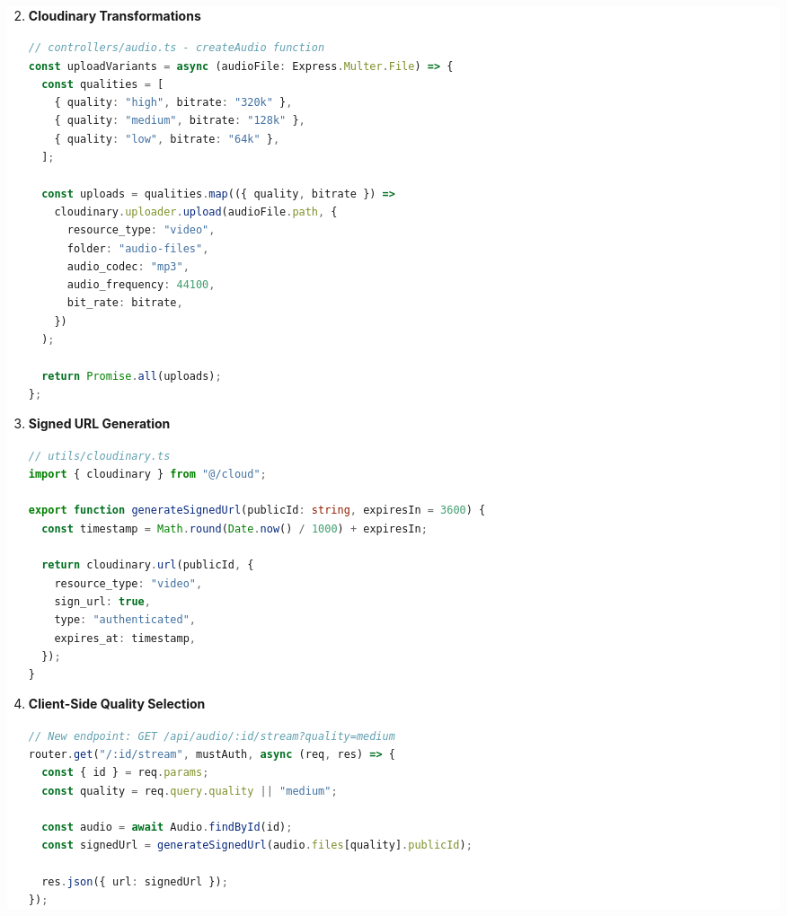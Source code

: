 2. **Cloudinary Transformations**

   ```typescript
   // controllers/audio.ts - createAudio function
   const uploadVariants = async (audioFile: Express.Multer.File) => {
     const qualities = [
       { quality: "high", bitrate: "320k" },
       { quality: "medium", bitrate: "128k" },
       { quality: "low", bitrate: "64k" },
     ];

     const uploads = qualities.map(({ quality, bitrate }) =>
       cloudinary.uploader.upload(audioFile.path, {
         resource_type: "video",
         folder: "audio-files",
         audio_codec: "mp3",
         audio_frequency: 44100,
         bit_rate: bitrate,
       })
     );

     return Promise.all(uploads);
   };
   ```

3. **Signed URL Generation**

   ```typescript
   // utils/cloudinary.ts
   import { cloudinary } from "@/cloud";

   export function generateSignedUrl(publicId: string, expiresIn = 3600) {
     const timestamp = Math.round(Date.now() / 1000) + expiresIn;

     return cloudinary.url(publicId, {
       resource_type: "video",
       sign_url: true,
       type: "authenticated",
       expires_at: timestamp,
     });
   }
   ```

4. **Client-Side Quality Selection**

   ```typescript
   // New endpoint: GET /api/audio/:id/stream?quality=medium
   router.get("/:id/stream", mustAuth, async (req, res) => {
     const { id } = req.params;
     const quality = req.query.quality || "medium";

     const audio = await Audio.findById(id);
     const signedUrl = generateSignedUrl(audio.files[quality].publicId);

     res.json({ url: signedUrl });
   });
   ```
